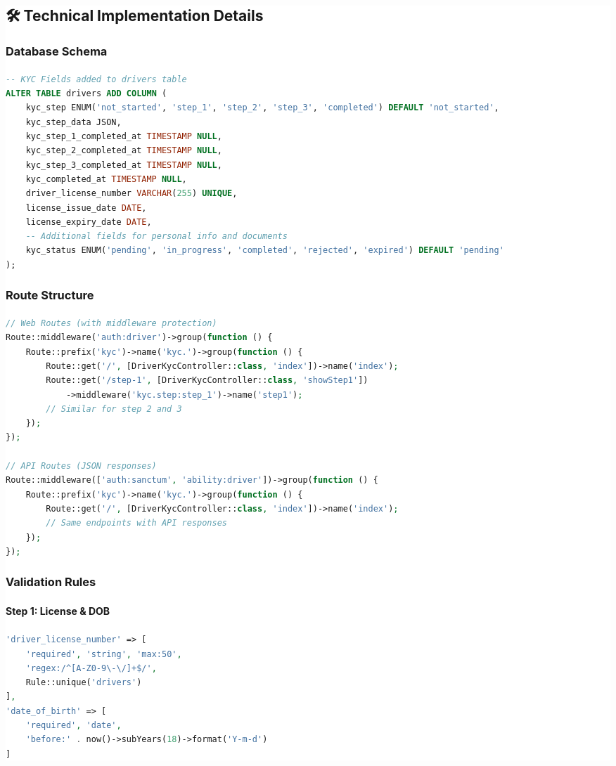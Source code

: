 ## 🛠️ Technical Implementation Details

### Database Schema

```sql
-- KYC Fields added to drivers table
ALTER TABLE drivers ADD COLUMN (
    kyc_step ENUM('not_started', 'step_1', 'step_2', 'step_3', 'completed') DEFAULT 'not_started',
    kyc_step_data JSON,
    kyc_step_1_completed_at TIMESTAMP NULL,
    kyc_step_2_completed_at TIMESTAMP NULL,
    kyc_step_3_completed_at TIMESTAMP NULL,
    kyc_completed_at TIMESTAMP NULL,
    driver_license_number VARCHAR(255) UNIQUE,
    license_issue_date DATE,
    license_expiry_date DATE,
    -- Additional fields for personal info and documents
    kyc_status ENUM('pending', 'in_progress', 'completed', 'rejected', 'expired') DEFAULT 'pending'
);
```

### Route Structure

```php
// Web Routes (with middleware protection)
Route::middleware('auth:driver')->group(function () {
    Route::prefix('kyc')->name('kyc.')->group(function () {
        Route::get('/', [DriverKycController::class, 'index'])->name('index');
        Route::get('/step-1', [DriverKycController::class, 'showStep1'])
            ->middleware('kyc.step:step_1')->name('step1');
        // Similar for step 2 and 3
    });
});

// API Routes (JSON responses)
Route::middleware(['auth:sanctum', 'ability:driver'])->group(function () {
    Route::prefix('kyc')->name('kyc.')->group(function () {
        Route::get('/', [DriverKycController::class, 'index'])->name('index');
        // Same endpoints with API responses
    });
});
```

### Validation Rules

#### Step 1: License & DOB
```php
'driver_license_number' => [
    'required', 'string', 'max:50', 
    'regex:/^[A-Z0-9\-\/]+$/',
    Rule::unique('drivers')
],
'date_of_birth' => [
    'required', 'date',
    'before:' . now()->subYears(18)->format('Y-m-d')
]
```
